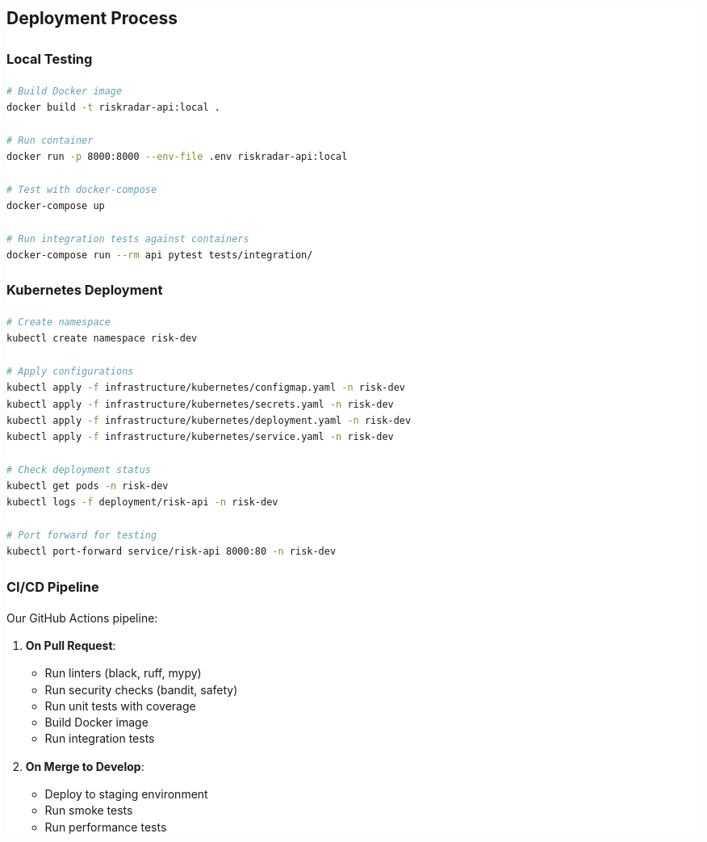 ## Deployment Process

### Local Testing

```bash
# Build Docker image
docker build -t riskradar-api:local .

# Run container
docker run -p 8000:8000 --env-file .env riskradar-api:local

# Test with docker-compose
docker-compose up

# Run integration tests against containers
docker-compose run --rm api pytest tests/integration/
```

### Kubernetes Deployment

```bash
# Create namespace
kubectl create namespace risk-dev

# Apply configurations
kubectl apply -f infrastructure/kubernetes/configmap.yaml -n risk-dev
kubectl apply -f infrastructure/kubernetes/secrets.yaml -n risk-dev
kubectl apply -f infrastructure/kubernetes/deployment.yaml -n risk-dev
kubectl apply -f infrastructure/kubernetes/service.yaml -n risk-dev

# Check deployment status
kubectl get pods -n risk-dev
kubectl logs -f deployment/risk-api -n risk-dev

# Port forward for testing
kubectl port-forward service/risk-api 8000:80 -n risk-dev
```

### CI/CD Pipeline

Our GitHub Actions pipeline:

1. **On Pull Request**:
   - Run linters (black, ruff, mypy)
   - Run security checks (bandit, safety)
   - Run unit tests with coverage
   - Build Docker image
   - Run integration tests

2. **On Merge to Develop**:
   - Deploy to staging environment
   - Run smoke tests
   - Run performance tests
